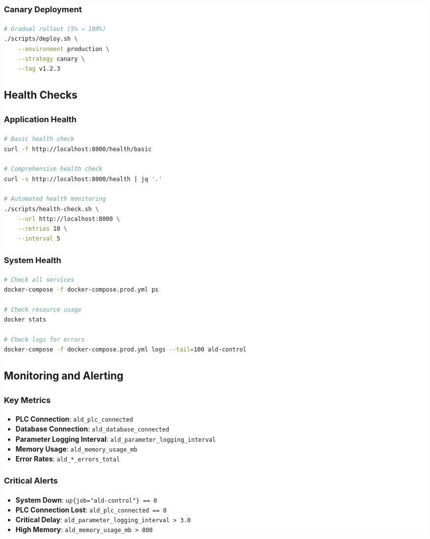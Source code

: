 ### Canary Deployment
```bash
# Gradual rollout (5% → 100%)
./scripts/deploy.sh \
    --environment production \
    --strategy canary \
    --tag v1.2.3
```

## Health Checks

### Application Health
```bash
# Basic health check
curl -f http://localhost:8000/health/basic

# Comprehensive health check
curl -s http://localhost:8000/health | jq '.'

# Automated health monitoring
./scripts/health-check.sh \
    --url http://localhost:8000 \
    --retries 10 \
    --interval 5
```

### System Health
```bash
# Check all services
docker-compose -f docker-compose.prod.yml ps

# Check resource usage
docker stats

# Check logs for errors
docker-compose -f docker-compose.prod.yml logs --tail=100 ald-control
```

## Monitoring and Alerting

### Key Metrics
- **PLC Connection**: `ald_plc_connected`
- **Database Connection**: `ald_database_connected`
- **Parameter Logging Interval**: `ald_parameter_logging_interval`
- **Memory Usage**: `ald_memory_usage_mb`
- **Error Rates**: `ald_*_errors_total`

### Critical Alerts
- **System Down**: `up{job="ald-control"} == 0`
- **PLC Connection Lost**: `ald_plc_connected == 0`
- **Critical Delay**: `ald_parameter_logging_interval > 3.0`
- **High Memory**: `ald_memory_usage_mb > 800`
